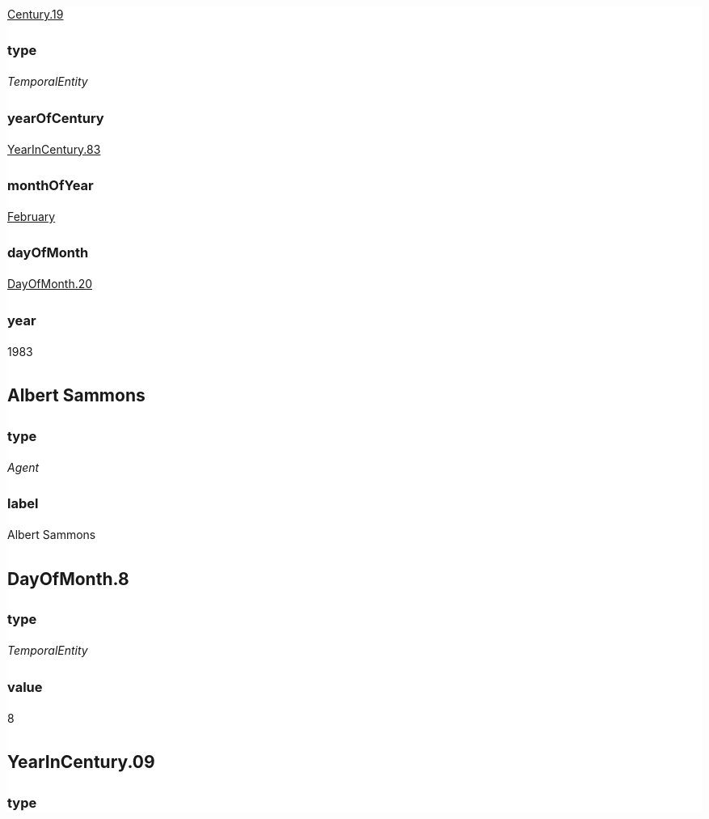 [Century.19](#Century.19)

### type


*TemporalEntity*

### yearOfCentury


[YearInCentury.83](#YearInCentury.83)

### monthOfYear


[February](#February)

### dayOfMonth


[DayOfMonth.20](#DayOfMonth.20)

### year


1983

## Albert Sammons

### type


*Agent*

### label


Albert Sammons

## DayOfMonth.8

### type


*TemporalEntity*

### value


8

## YearInCentury.09

### type
